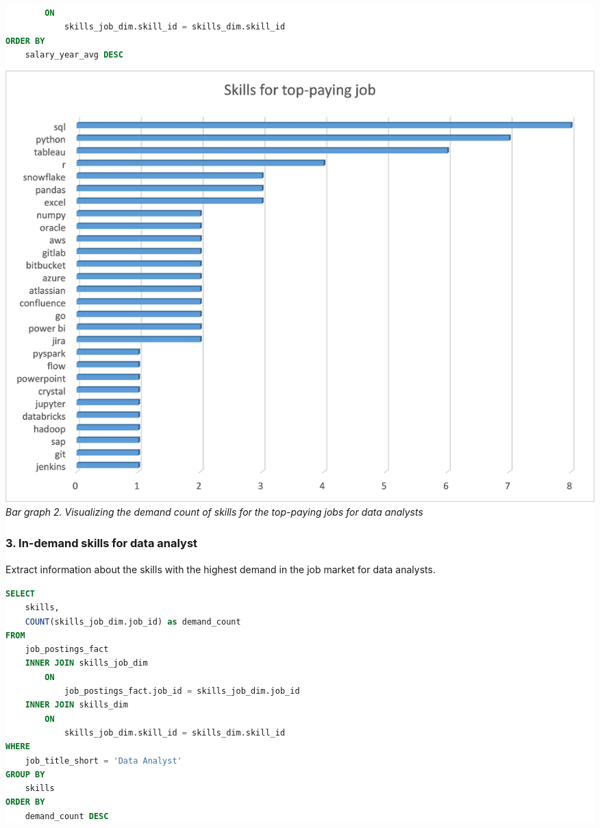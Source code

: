 ```SQL
        ON
            skills_job_dim.skill_id = skills_dim.skill_id
ORDER BY
    salary_year_avg DESC

```
![Skills top Jobs](https://github.com/JuanjoAlvarado/SQL_Project_Data_Job_Analysis/blob/main/Assets/Q2.jpg)
*Bar graph 2. Visualizing the demand count of skills for the top-paying jobs for data analysts*

### 3. In-demand skills for data analyst
Extract information about the skills with the highest demand
in the job market for data analysts.

```SQL
SELECT
    skills,
    COUNT(skills_job_dim.job_id) as demand_count
FROM
    job_postings_fact
    INNER JOIN skills_job_dim
        ON
            job_postings_fact.job_id = skills_job_dim.job_id
    INNER JOIN skills_dim
        ON
            skills_job_dim.skill_id = skills_dim.skill_id
WHERE
    job_title_short = 'Data Analyst'
GROUP BY
    skills
ORDER BY
    demand_count DESC
```